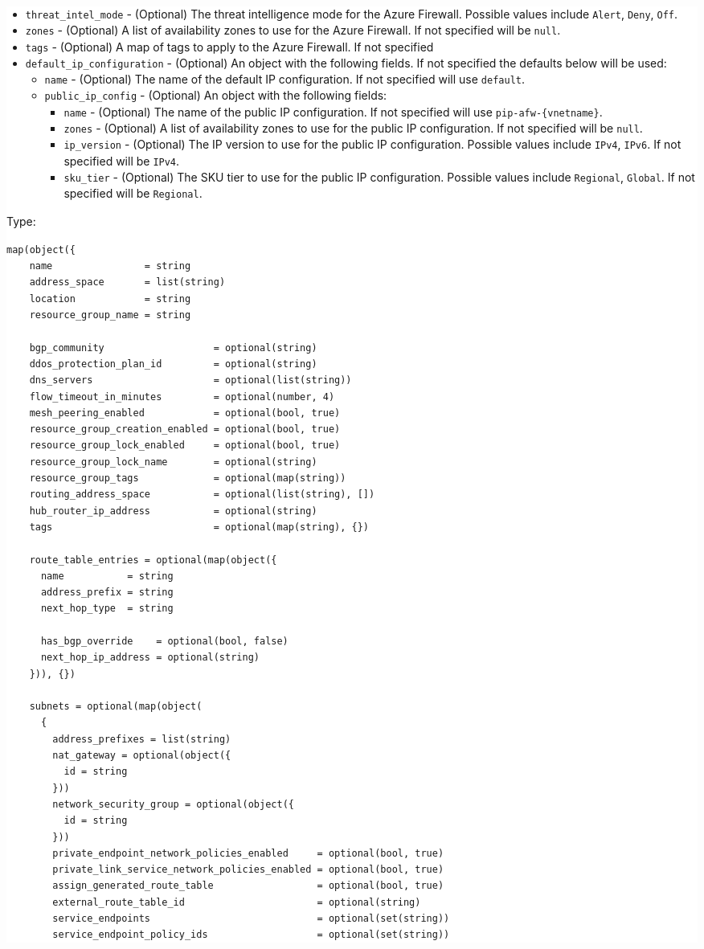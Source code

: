   - `threat_intel_mode` - (Optional) The threat intelligence mode for the Azure Firewall. Possible values include `Alert`, `Deny`, `Off`.
  - `zones` - (Optional) A list of availability zones to use for the Azure Firewall. If not specified will be `null`.
  - `tags` - (Optional) A map of tags to apply to the Azure Firewall. If not specified
  - `default_ip_configuration` - (Optional) An object with the following fields. If not specified the defaults below will be used:
    - `name` - (Optional) The name of the default IP configuration. If not specified will use `default`.
    - `public_ip_config` - (Optional) An object with the following fields:
      - `name` - (Optional) The name of the public IP configuration. If not specified will use `pip-afw-{vnetname}`.
      - `zones` - (Optional) A list of availability zones to use for the public IP configuration. If not specified will be `null`.
      - `ip_version` - (Optional) The IP version to use for the public IP configuration. Possible values include `IPv4`, `IPv6`. If not specified will be `IPv4`.
      - `sku_tier` - (Optional) The SKU tier to use for the public IP configuration. Possible values include `Regional`, `Global`. If not specified will be `Regional`.

Type:

```hcl
map(object({
    name                = string
    address_space       = list(string)
    location            = string
    resource_group_name = string

    bgp_community                   = optional(string)
    ddos_protection_plan_id         = optional(string)
    dns_servers                     = optional(list(string))
    flow_timeout_in_minutes         = optional(number, 4)
    mesh_peering_enabled            = optional(bool, true)
    resource_group_creation_enabled = optional(bool, true)
    resource_group_lock_enabled     = optional(bool, true)
    resource_group_lock_name        = optional(string)
    resource_group_tags             = optional(map(string))
    routing_address_space           = optional(list(string), [])
    hub_router_ip_address           = optional(string)
    tags                            = optional(map(string), {})

    route_table_entries = optional(map(object({
      name           = string
      address_prefix = string
      next_hop_type  = string

      has_bgp_override    = optional(bool, false)
      next_hop_ip_address = optional(string)
    })), {})

    subnets = optional(map(object(
      {
        address_prefixes = list(string)
        nat_gateway = optional(object({
          id = string
        }))
        network_security_group = optional(object({
          id = string
        }))
        private_endpoint_network_policies_enabled     = optional(bool, true)
        private_link_service_network_policies_enabled = optional(bool, true)
        assign_generated_route_table                  = optional(bool, true)
        external_route_table_id                       = optional(string)
        service_endpoints                             = optional(set(string))
        service_endpoint_policy_ids                   = optional(set(string))
```